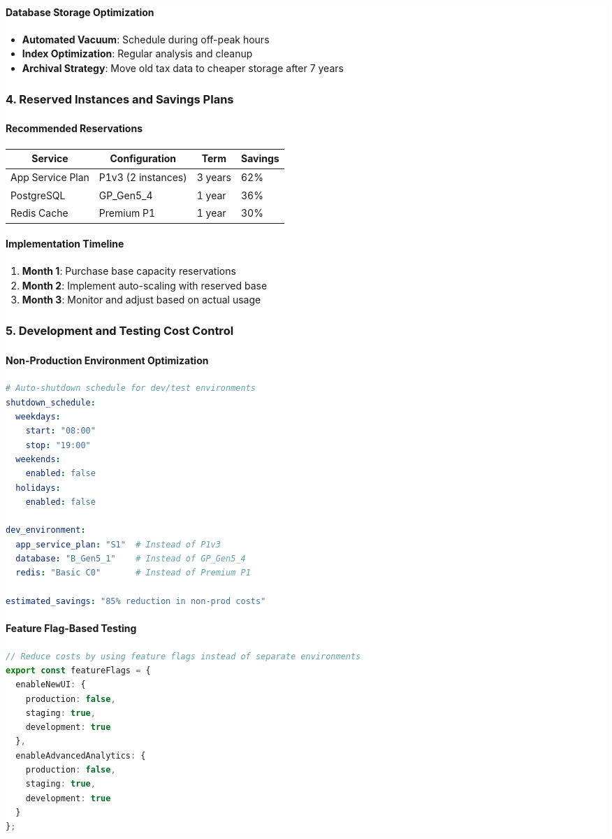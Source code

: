 
#### Database Storage Optimization

- **Automated Vacuum**: Schedule during off-peak hours
- **Index Optimization**: Regular analysis and cleanup
- **Archival Strategy**: Move old tax data to cheaper storage after 7 years

### 4. Reserved Instances and Savings Plans

#### Recommended Reservations

| Service | Configuration | Term | Savings |
|---------|--------------|------|---------|
| App Service Plan | P1v3 (2 instances) | 3 years | 62% |
| PostgreSQL | GP_Gen5_4 | 1 year | 36% |
| Redis Cache | Premium P1 | 1 year | 30% |

#### Implementation Timeline

1. **Month 1**: Purchase base capacity reservations
2. **Month 2**: Implement auto-scaling with reserved base
3. **Month 3**: Monitor and adjust based on actual usage

### 5. Development and Testing Cost Control

#### Non-Production Environment Optimization

```yaml
# Auto-shutdown schedule for dev/test environments
shutdown_schedule:
  weekdays:
    start: "08:00"
    stop: "19:00"
  weekends:
    enabled: false
  holidays:
    enabled: false

dev_environment:
  app_service_plan: "S1"  # Instead of P1v3
  database: "B_Gen5_1"    # Instead of GP_Gen5_4
  redis: "Basic C0"       # Instead of Premium P1

estimated_savings: "85% reduction in non-prod costs"
```

#### Feature Flag-Based Testing

```typescript
// Reduce costs by using feature flags instead of separate environments
export const featureFlags = {
  enableNewUI: {
    production: false,
    staging: true,
    development: true
  },
  enableAdvancedAnalytics: {
    production: false,
    staging: true,
    development: true
  }
};
```
